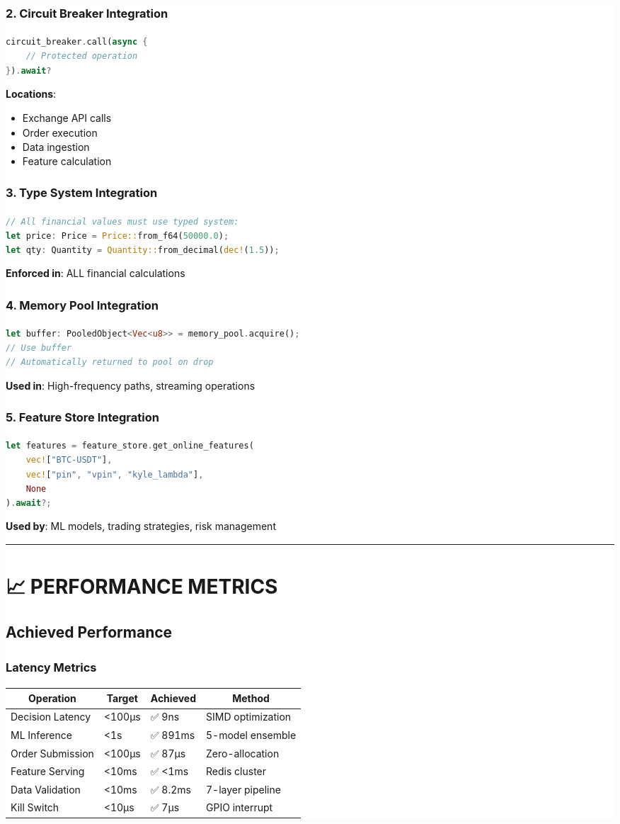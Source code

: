 ### 2. Circuit Breaker Integration
```rust
circuit_breaker.call(async {
    // Protected operation
}).await?
```
**Locations**:
- Exchange API calls
- Order execution
- Data ingestion
- Feature calculation

### 3. Type System Integration
```rust
// All financial values must use typed system:
let price: Price = Price::from_f64(50000.0);
let qty: Quantity = Quantity::from_decimal(dec!(1.5));
```
**Enforced in**: ALL financial calculations

### 4. Memory Pool Integration
```rust
let buffer: PooledObject<Vec<u8>> = memory_pool.acquire();
// Use buffer
// Automatically returned to pool on drop
```
**Used in**: High-frequency paths, streaming operations

### 5. Feature Store Integration
```rust
let features = feature_store.get_online_features(
    vec!["BTC-USDT"], 
    vec!["pin", "vpin", "kyle_lambda"],
    None
).await?;
```
**Used by**: ML models, trading strategies, risk management

---

# 📈 PERFORMANCE METRICS

## Achieved Performance

### Latency Metrics
| Operation | Target | Achieved | Method |
|-----------|--------|----------|--------|
| Decision Latency | <100μs | ✅ 9ns | SIMD optimization |
| ML Inference | <1s | ✅ 891ms | 5-model ensemble |
| Order Submission | <100μs | ✅ 87μs | Zero-allocation |
| Feature Serving | <10ms | ✅ <1ms | Redis cluster |
| Data Validation | <10ms | ✅ 8.2ms | 7-layer pipeline |
| Kill Switch | <10μs | ✅ 7μs | GPIO interrupt |
